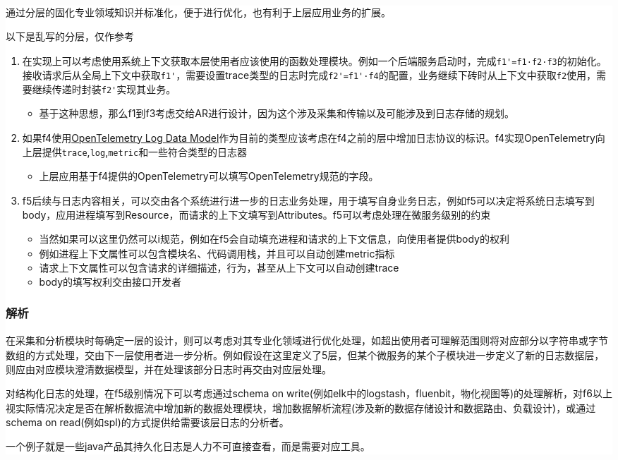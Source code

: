 通过分层的固化专业领域知识并标准化，便于进行优化，也有利于上层应用业务的扩展。

以下是乱写的分层，仅作参考

1. 在实现上可以考虑使用系统上下文获取本层使用者应该使用的函数处理模块。例如一个后端服务启动时，完成`f1'=f1·f2·f3`的初始化。接收请求后从全局上下文中获取`f1'`，需要设置trace类型的日志时完成`f2'=f1'·f4`的配置，业务继续下砖时从上下文中获取`f2`使用，需要继续传递时封装`f2'`实现其业务。
   * 基于这种思想，那么f1到f3考虑交给AR进行设计，因为这个涉及采集和传输以及可能涉及到日志存储的规划。

3. 如果f4使用[OpenTelemetry Log Data Model](https://github.com/open-telemetry/opentelemetry-specification/blob/master/specification/logs/data-model.md)作为目前的类型应该考虑在f4之前的层中增加日志协议的标识。f4实现OpenTelemetry向上层提供`trace`,`log`,`metric`和一些符合类型的日志器
   * 上层应用基于f4提供的OpenTelemetry可以填写OpenTelemetry规范的字段。
4. f5后续与日志内容相关，可以交由各个系统进行进一步的日志业务处理，用于填写自身业务日志，例如f5可以决定将系统日志填写到body，应用进程填写到Resource，而请求的上下文填写到Attributes。f5可以考虑处理在微服务级别的约束
   * 当然如果可以这里仍然可以i规范，例如在f5会自动填充进程和请求的上下文信息，向使用者提供body的权利
   * 例如进程上下文属性可以包含模块名、代码调用栈，并且可以自动创建metric指标
   * 请求上下文属性可以包含请求的详细描述，行为，甚至从上下文可以自动创建trace
   * body的填写权利交由接口开发者



### 解析

在采集和分析模块时每确定一层的设计，则可以考虑对其专业化领域进行优化处理，如超出使用者可理解范围则将对应部分以字符串或字节数组的方式处理，交由下一层使用者进一步分析。例如假设在这里定义了5层，但某个微服务的某个子模块进一步定义了新的日志数据层，则应由对应模块澄清数据模型，并在处理该部分日志时再交由对应层处理。

对结构化日志的处理，在f5级别情况下可以考虑通过schema on write(例如elk中的logstash，fluenbit，物化视图等)的处理解析，对f6以上视实际情况决定是否在解析数据流中增加新的数据处理模块，增加数据解析流程(涉及新的数据存储设计和数据路由、负载设计)，或通过 schema on read(例如spl)的方式提供给需要该层日志的分析者。

一个例子就是一些java产品其持久化日志是人力不可直接查看，而是需要对应工具。





